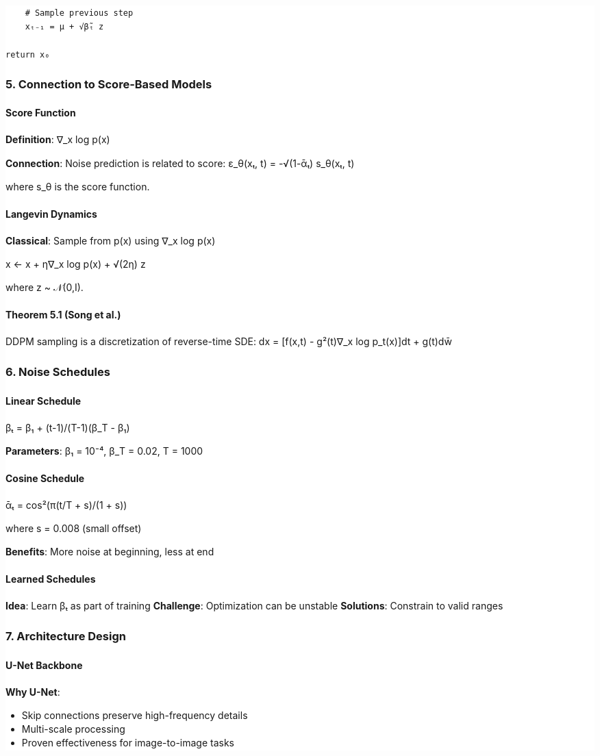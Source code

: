 ```
    # Sample previous step
    xₜ₋₁ = μ + √β̃ₜ z

return x₀
```

### 5. Connection to Score-Based Models

#### Score Function
**Definition**: ∇_x log p(x)

**Connection**: Noise prediction is related to score:
ε_θ(xₜ, t) = -√(1-ᾱₜ) s_θ(xₜ, t)

where s_θ is the score function.

#### Langevin Dynamics
**Classical**: Sample from p(x) using ∇_x log p(x)

x ← x + η∇_x log p(x) + √(2η) z

where z ~ 𝒩(0,I).

#### Theorem 5.1 (Song et al.)
DDPM sampling is a discretization of reverse-time SDE:
dx = [f(x,t) - g²(t)∇_x log p_t(x)]dt + g(t)dw̄

### 6. Noise Schedules

#### Linear Schedule
βₜ = β₁ + (t-1)/(T-1)(β_T - β₁)

**Parameters**: β₁ = 10⁻⁴, β_T = 0.02, T = 1000

#### Cosine Schedule  
ᾱₜ = cos²(π(t/T + s)/(1 + s))

where s = 0.008 (small offset)

**Benefits**: More noise at beginning, less at end

#### Learned Schedules
**Idea**: Learn βₜ as part of training
**Challenge**: Optimization can be unstable
**Solutions**: Constrain to valid ranges

### 7. Architecture Design

#### U-Net Backbone
**Why U-Net**: 
- Skip connections preserve high-frequency details
- Multi-scale processing
- Proven effectiveness for image-to-image tasks
